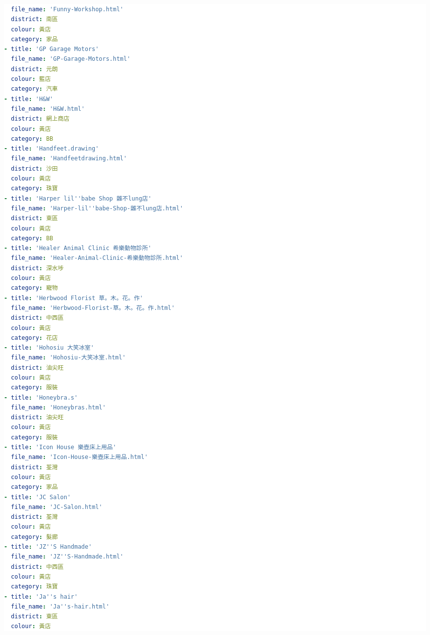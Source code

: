 ```yaml
  file_name: 'Funny-Workshop.html'
  district: 南區
  colour: 黃店
  category: 家品
- title: 'GP Garage Motors'
  file_name: 'GP-Garage-Motors.html'
  district: 元朗
  colour: 藍店
  category: 汽車
- title: 'H&W'
  file_name: 'H&W.html'
  district: 網上商店
  colour: 黃店
  category: BB
- title: 'Handfeet.drawing'
  file_name: 'Handfeetdrawing.html'
  district: 沙田
  colour: 黃店
  category: 珠寶
- title: 'Harper lil''babe Shop 雜不lung店'
  file_name: 'Harper-lil''babe-Shop-雜不lung店.html'
  district: 東區
  colour: 黃店
  category: BB
- title: 'Healer Animal Clinic 希樂動物診所'
  file_name: 'Healer-Animal-Clinic-希樂動物診所.html'
  district: 深水埗
  colour: 黃店
  category: 寵物
- title: 'Herbwood Florist 草。木。花。作'
  file_name: 'Herbwood-Florist-草。木。花。作.html'
  district: 中西區
  colour: 黃店
  category: 花店
- title: 'Hohosiu 大笑冰室'
  file_name: 'Hohosiu-大笑冰室.html'
  district: 油尖旺
  colour: 黃店
  category: 服裝
- title: 'Honeybra.s'
  file_name: 'Honeybras.html'
  district: 油尖旺
  colour: 黃店
  category: 服裝
- title: 'Icon House 樂壺床上用品'
  file_name: 'Icon-House-樂壺床上用品.html'
  district: 荃灣
  colour: 黃店
  category: 家品
- title: 'JC Salon'
  file_name: 'JC-Salon.html'
  district: 荃灣
  colour: 黃店
  category: 髮廊
- title: 'JZ''S Handmade'
  file_name: 'JZ''S-Handmade.html'
  district: 中西區
  colour: 黃店
  category: 珠寶
- title: 'Ja''s hair'
  file_name: 'Ja''s-hair.html'
  district: 東區
  colour: 黃店
```